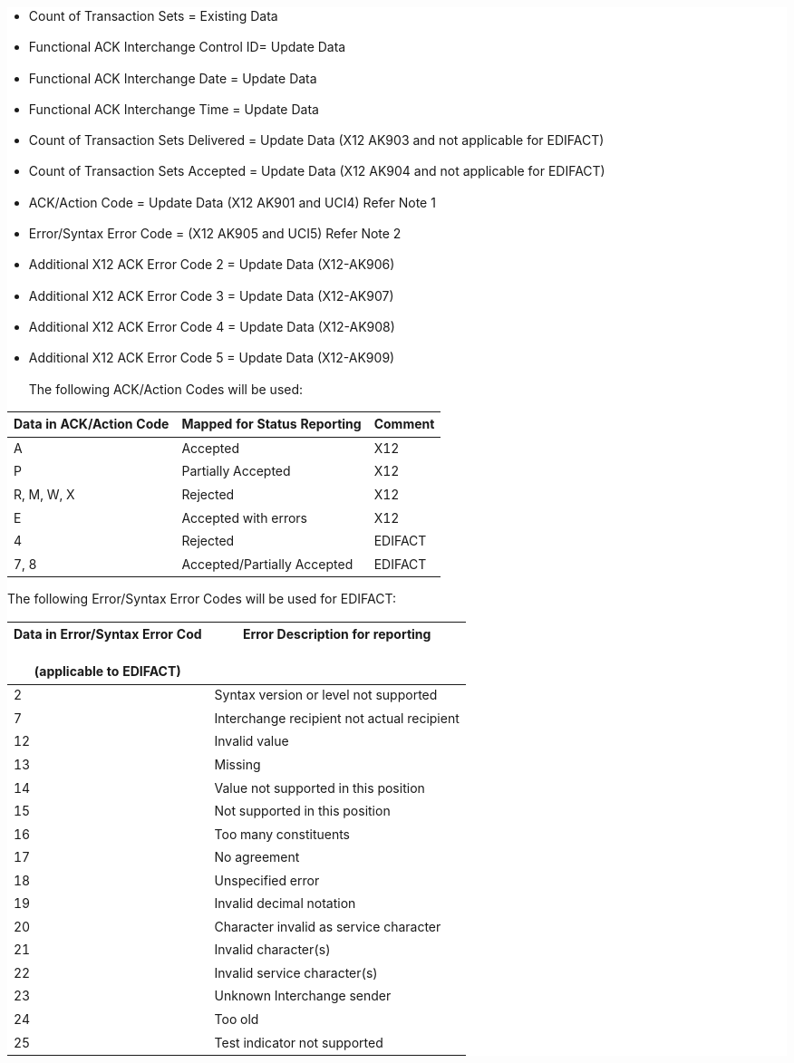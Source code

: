 - Count of Transaction Sets = Existing Data  
  
- Functional ACK Interchange Control ID= Update Data  
  
- Functional ACK Interchange Date = Update Data  
  
- Functional ACK Interchange Time = Update Data  
  
- Count of Transaction Sets Delivered = Update Data (X12 AK903 and not applicable for EDIFACT)  
  
- Count of Transaction Sets Accepted = Update Data (X12 AK904 and not applicable for EDIFACT)  
  
- ACK/Action Code = Update Data (X12 AK901 and UCI4) Refer Note 1  
  
- Error/Syntax Error Code  = (X12 AK905 and UCI5) Refer Note 2  
  
- Additional X12 ACK Error Code 2 = Update Data (X12-AK906)  
  
- Additional X12 ACK Error Code 3 = Update Data (X12-AK907)  
  
- Additional X12 ACK Error Code 4 = Update Data (X12-AK908)  
  
- Additional X12 ACK Error Code 5 = Update Data (X12-AK909)  
  
  The following ACK/Action Codes will be used:  
  
|Data in ACK/Action Code|Mapped for Status Reporting|Comment|  
|------------------------------|---------------------------------|-------------|  
|A|Accepted|X12|  
|P|Partially Accepted|X12|  
|R, M, W, X|Rejected|X12|  
|E|Accepted with errors|X12|  
|4|Rejected|EDIFACT|  
|7, 8|Accepted/Partially Accepted|EDIFACT|  
  
 The following Error/Syntax Error Codes will be used for EDIFACT:  
  
|Data in Error/Syntax Error Cod<br /><br /> (applicable to EDIFACT)|Error Description for reporting|  
|-------------------------------------------------------------------|-------------------------------------|  
|2|Syntax version or level not supported|  
|7|Interchange recipient not actual recipient|  
|12|Invalid value|  
|13|Missing|  
|14|Value not supported in this position|  
|15|Not supported in this position|  
|16|Too many constituents|  
|17|No agreement|  
|18|Unspecified error|  
|19|Invalid decimal notation|  
|20|Character invalid as service character|  
|21|Invalid character(s)|  
|22|Invalid service character(s)|  
|23|Unknown Interchange sender|  
|24|Too old|  
|25|Test indicator not supported|  